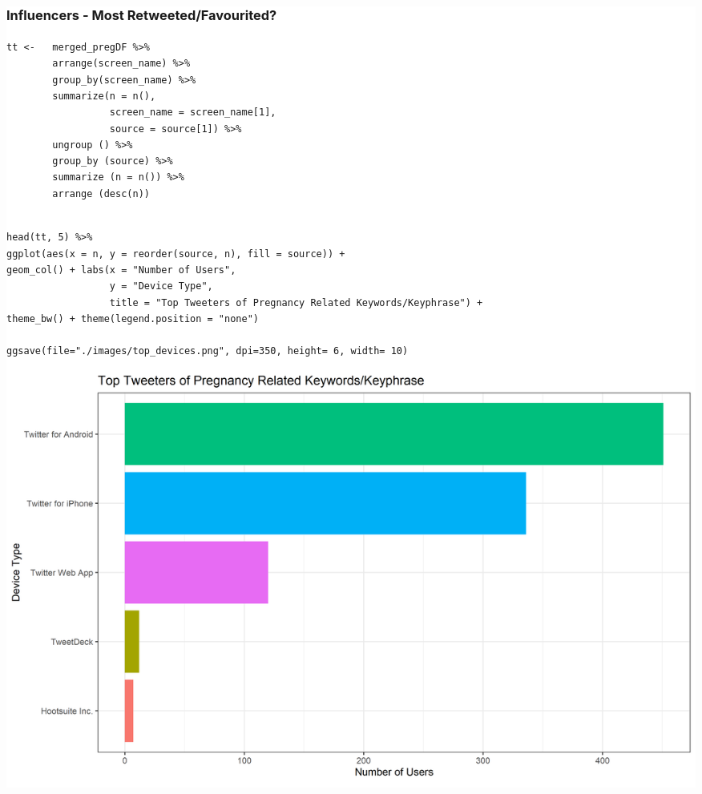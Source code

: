### Influencers - Most Retweeted/Favourited?

```{r}
tt <-   merged_pregDF %>%
        arrange(screen_name) %>%  
        group_by(screen_name) %>% 
        summarize(n = n(),
                  screen_name = screen_name[1],
                  source = source[1]) %>% 
        ungroup () %>% 
        group_by (source) %>% 
        summarize (n = n()) %>% 
        arrange (desc(n))
        
```

```{r}
head(tt, 5) %>% 
ggplot(aes(x = n, y = reorder(source, n), fill = source)) +
geom_col() + labs(x = "Number of Users",
                  y = "Device Type",
                  title = "Top Tweeters of Pregnancy Related Keywords/Keyphrase") +
theme_bw() + theme(legend.position = "none")

ggsave(file="./images/top_devices.png", dpi=350, height= 6, width= 10)
```

<img src="../images/top_devices.png" width="100%"/>
